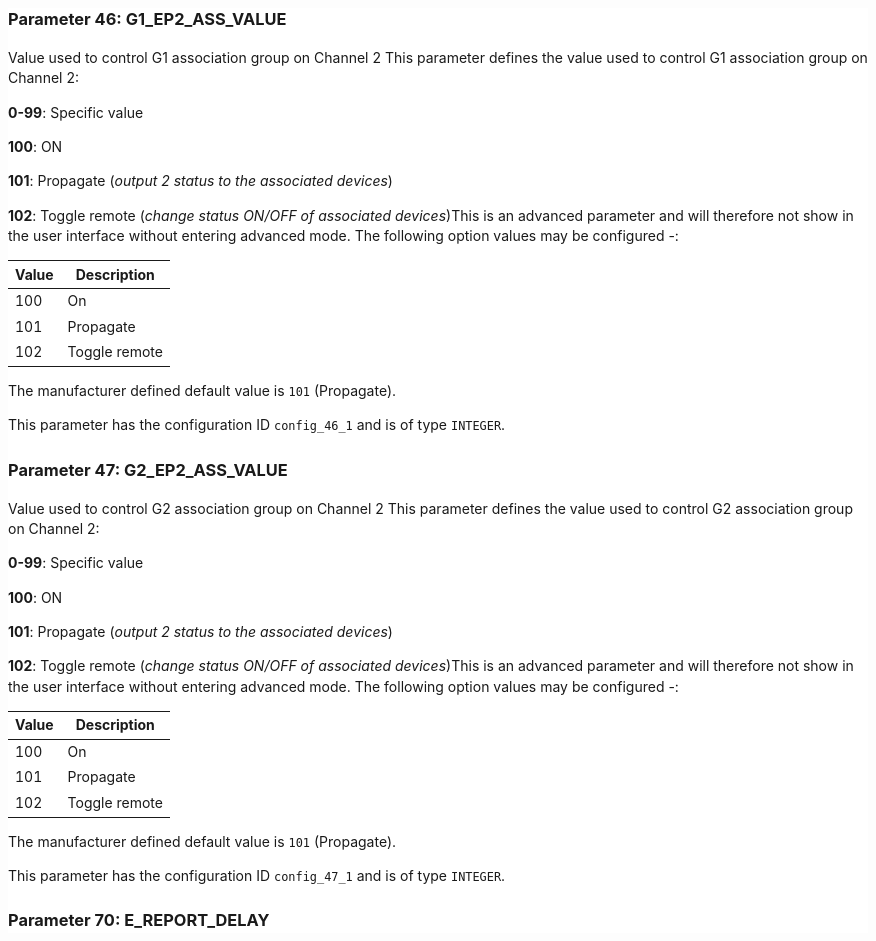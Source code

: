 
### Parameter 46: G1_EP2_ASS_VALUE

Value used to control G1 association group on Channel 2
This parameter defines the value used to control G1 association group on Channel 2:

**0-99**: Specific value

**100**: ON

**101**: Propagate (_output 2 status to the associated devices_)

**102**: Toggle remote (_change status ON/OFF of associated devices_)This is an advanced parameter and will therefore not show in the user interface without entering advanced mode.
The following option values may be configured -:

| Value  | Description |
|--------|-------------|
| 100 | On |
| 101 | Propagate |
| 102 | Toggle remote |

The manufacturer defined default value is ```101``` (Propagate).

This parameter has the configuration ID ```config_46_1``` and is of type ```INTEGER```.


### Parameter 47: G2_EP2_ASS_VALUE

Value used to control G2 association group on Channel 2
This parameter defines the value used to control G2 association group on Channel 2:

**0-99**: Specific value

**100**: ON

**101**: Propagate (_output 2 status to the associated devices_)

**102**: Toggle remote (_change status ON/OFF of associated devices_)This is an advanced parameter and will therefore not show in the user interface without entering advanced mode.
The following option values may be configured -:

| Value  | Description |
|--------|-------------|
| 100 | On |
| 101 | Propagate |
| 102 | Toggle remote |

The manufacturer defined default value is ```101``` (Propagate).

This parameter has the configuration ID ```config_47_1``` and is of type ```INTEGER```.


### Parameter 70: E_REPORT_DELAY
